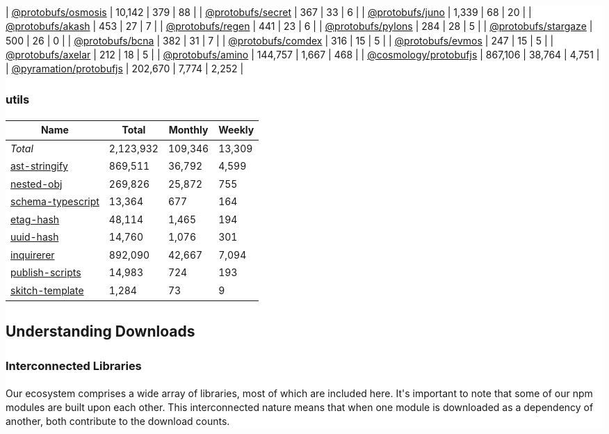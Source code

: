 | [@protobufs/osmosis](https://www.npmjs.com/package/@protobufs/osmosis)           | 10,142    | 379     | 88     |
| [@protobufs/secret](https://www.npmjs.com/package/@protobufs/secret)             | 367       | 33      | 6      |
| [@protobufs/juno](https://www.npmjs.com/package/@protobufs/juno)                 | 1,339     | 68      | 20     |
| [@protobufs/akash](https://www.npmjs.com/package/@protobufs/akash)               | 453       | 27      | 7      |
| [@protobufs/regen](https://www.npmjs.com/package/@protobufs/regen)               | 441       | 23      | 6      |
| [@protobufs/pylons](https://www.npmjs.com/package/@protobufs/pylons)             | 284       | 28      | 5      |
| [@protobufs/stargaze](https://www.npmjs.com/package/@protobufs/stargaze)         | 500       | 26      | 0      |
| [@protobufs/bcna](https://www.npmjs.com/package/@protobufs/bcna)                 | 382       | 31      | 7      |
| [@protobufs/comdex](https://www.npmjs.com/package/@protobufs/comdex)             | 316       | 15      | 5      |
| [@protobufs/evmos](https://www.npmjs.com/package/@protobufs/evmos)               | 247       | 15      | 5      |
| [@protobufs/axelar](https://www.npmjs.com/package/@protobufs/axelar)             | 212       | 18      | 5      |
| [@protobufs/amino](https://www.npmjs.com/package/@protobufs/amino)               | 144,757   | 1,667   | 468    |
| [@cosmology/protobufjs](https://www.npmjs.com/package/@cosmology/protobufjs)     | 867,106   | 38,764  | 4,751  |
| [@pyramation/protobufjs](https://www.npmjs.com/package/@pyramation/protobufjs)   | 202,670   | 7,774   | 2,252  |

### utils

| Name                                                                 | Total     | Monthly | Weekly |
| -------------------------------------------------------------------- | --------- | ------- | ------ |
| _Total_                                                              | 2,123,932 | 109,346 | 13,309 |
| [ast-stringify](https://www.npmjs.com/package/ast-stringify)         | 869,511   | 36,792  | 4,599  |
| [nested-obj](https://www.npmjs.com/package/nested-obj)               | 269,826   | 25,872  | 755    |
| [schema-typescript](https://www.npmjs.com/package/schema-typescript) | 13,364    | 677     | 164    |
| [etag-hash](https://www.npmjs.com/package/etag-hash)                 | 48,114    | 1,465   | 194    |
| [uuid-hash](https://www.npmjs.com/package/uuid-hash)                 | 14,760    | 1,076   | 301    |
| [inquirerer](https://www.npmjs.com/package/inquirerer)               | 892,090   | 42,667  | 7,094  |
| [publish-scripts](https://www.npmjs.com/package/publish-scripts)     | 14,983    | 724     | 193    |
| [skitch-template](https://www.npmjs.com/package/skitch-template)     | 1,284     | 73      | 9      |

## Understanding Downloads

### Interconnected Libraries

Our ecosystem comprises a wide array of libraries, most of which are included here. It's important to note that some of our npm modules are built upon each other. This interconnected nature means that when one module is downloaded as a dependency of another, both contribute to the download counts.
